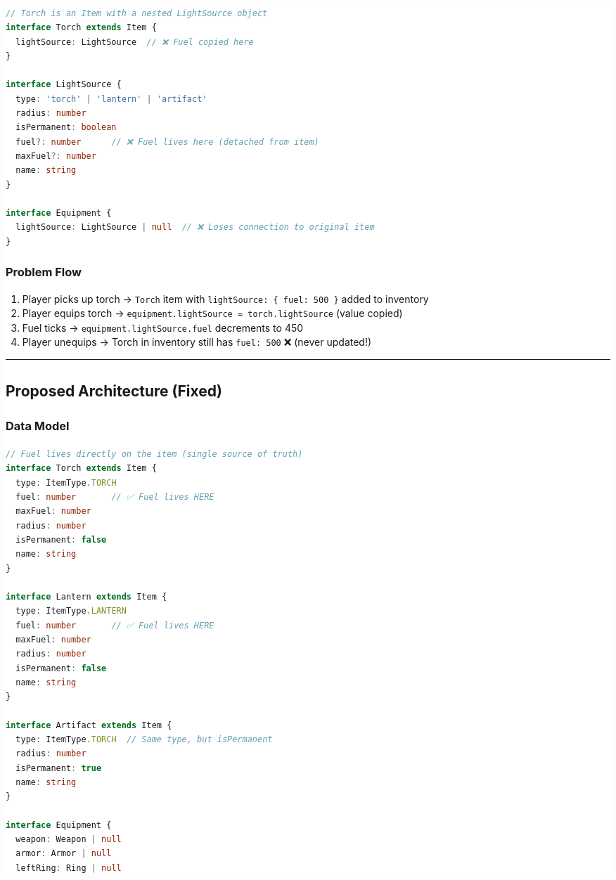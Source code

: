 ```typescript
// Torch is an Item with a nested LightSource object
interface Torch extends Item {
  lightSource: LightSource  // ❌ Fuel copied here
}

interface LightSource {
  type: 'torch' | 'lantern' | 'artifact'
  radius: number
  isPermanent: boolean
  fuel?: number      // ❌ Fuel lives here (detached from item)
  maxFuel?: number
  name: string
}

interface Equipment {
  lightSource: LightSource | null  // ❌ Loses connection to original item
}
```

### Problem Flow

1. Player picks up torch → `Torch` item with `lightSource: { fuel: 500 }` added to inventory
2. Player equips torch → `equipment.lightSource = torch.lightSource` (value copied)
3. Fuel ticks → `equipment.lightSource.fuel` decrements to 450
4. Player unequips → Torch in inventory still has `fuel: 500` ❌ (never updated!)

---

## Proposed Architecture (Fixed)

### Data Model

```typescript
// Fuel lives directly on the item (single source of truth)
interface Torch extends Item {
  type: ItemType.TORCH
  fuel: number       // ✅ Fuel lives HERE
  maxFuel: number
  radius: number
  isPermanent: false
  name: string
}

interface Lantern extends Item {
  type: ItemType.LANTERN
  fuel: number       // ✅ Fuel lives HERE
  maxFuel: number
  radius: number
  isPermanent: false
  name: string
}

interface Artifact extends Item {
  type: ItemType.TORCH  // Same type, but isPermanent
  radius: number
  isPermanent: true
  name: string
}

interface Equipment {
  weapon: Weapon | null
  armor: Armor | null
  leftRing: Ring | null
```